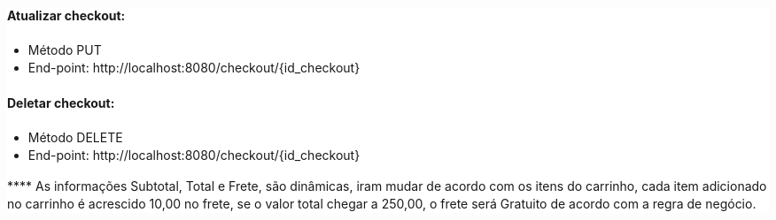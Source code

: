 #### Atualizar checkout: 
* Método PUT
* End-point: http://localhost:8080/checkout/{id_checkout}

#### Deletar checkout: 
* Método DELETE
* End-point: http://localhost:8080/checkout/{id_checkout}

**** As informações Subtotal, Total e Frete, são dinâmicas, iram mudar de acordo com os itens do carrinho,
cada item adicionado no carrinho é acrescido 10,00 no frete, se o valor total chegar a 250,00, o frete será Gratuito de acordo com a regra de negócio.
